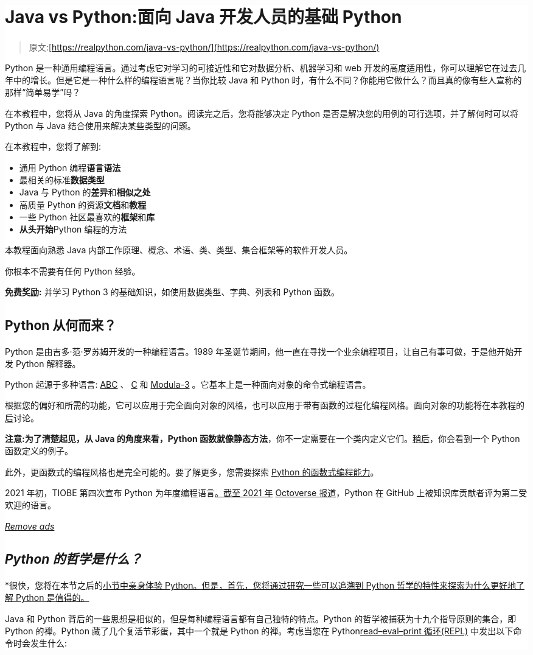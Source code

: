 # Java vs Python:面向 Java 开发人员的基础 Python

> 原文:[https://realpython.com/java-vs-python/](https://realpython.com/java-vs-python/)

Python 是一种通用编程语言。通过考虑它对学习的可接近性和它对数据分析、机器学习和 web 开发的高度适用性，你可以理解它在过去几年中的增长。但是它是一种什么样的编程语言呢？当你比较 Java 和 Python 时，有什么不同？你能用它做什么？而且真的像有些人宣称的那样“简单易学”吗？

在本教程中，您将从 Java 的角度探索 Python。阅读完之后，您将能够决定 Python 是否是解决您的用例的可行选项，并了解何时可以将 Python 与 Java 结合使用来解决某些类型的问题。

在本教程中，您将了解到:

*   通用 Python 编程**语言语法**
*   最相关的标准**数据类型**
*   Java 与 Python 的**差异**和**相似之处**
*   高质量 Python 的资源**文档**和**教程**
*   一些 Python 社区最喜欢的**框架**和**库**
*   **从头开始**Python 编程的方法

本教程面向熟悉 Java 内部工作原理、概念、术语、类、类型、集合框架等的软件开发人员。

你根本不需要有任何 Python 经验。

**免费奖励:** 并学习 Python 3 的基础知识，如使用数据类型、字典、列表和 Python 函数。

## Python 从何而来？

Python 是由吉多·范·罗苏姆开发的一种编程语言。1989 年圣诞节期间，他一直在寻找一个业余编程项目，让自己有事可做，于是他开始开发 Python 解释器。

Python 起源于多种语言: [ABC](https://homepages.cwi.nl/~steven/abc/ "The ABC Programming Language: a short introduction") 、 [C](https://en.wikipedia.org/wiki/C_(programming_language) "C (programming language) - Wikipedia") 和 [Modula-3](https://en.wikipedia.org/wiki/Modula-3 "Modula-3 - Wikipedia") 。它基本上是一种面向对象的命令式编程语言。

根据您的偏好和所需的功能，它可以应用于完全面向对象的风格，也可以应用于带有函数的过程化编程风格。面向对象的功能将在本教程的[后](#class-based-object-orientation)讨论。

**注意:**为了清楚起见，从 Java 的角度来看，Python 函数就像**静态方法**，你不一定需要在一个类内定义它们。[稍后](#indentation-for-code-block-grouping)，你会看到一个 Python 函数定义的例子。

此外，更函数式的编程风格也是完全可能的。要了解更多，您需要探索 [Python 的函数式编程能力](https://realpython.com/python-functional-programming/ "Functional Programming in Python: When and How to Use It – Real Python")。

2021 年初，TIOBE 第四次宣布 Python 为年度编程语言[。截至 2021 年](https://www.tiobe.com/tiobe-index/python/ "Tiobe: Python") [Octoverse 报道](https://octoverse.github.com/#top-languages-over-the-years "Octoverse: Top languages over the years")，Python 在 GitHub 上被知识库贡献者评为第二受欢迎的语言。

[*Remove ads*](/account/join/)

## *Python 的哲学是什么？*

 *很快，您将在本节之后的[小节中亲身体验 Python。但是，首先，您将通过研究一些可以追溯到 Python 哲学的特性来探索为什么更好地了解 Python 是值得的。](#how-can-you-start-discovering-python)

Java 和 Python 背后的一些思想是相似的，但是每种编程语言都有自己独特的特点。Python 的哲学被捕获为十九个指导原则的集合，即 Python 的禅。Python 藏了几个复活节彩蛋，其中一个就是 Python 的禅。考虑当您在 Python[read–eval–print 循环(REPL)](https://en.wikipedia.org/wiki/Read%E2%80%93eval%E2%80%93print_loop) 中发出以下命令时会发生什么:
